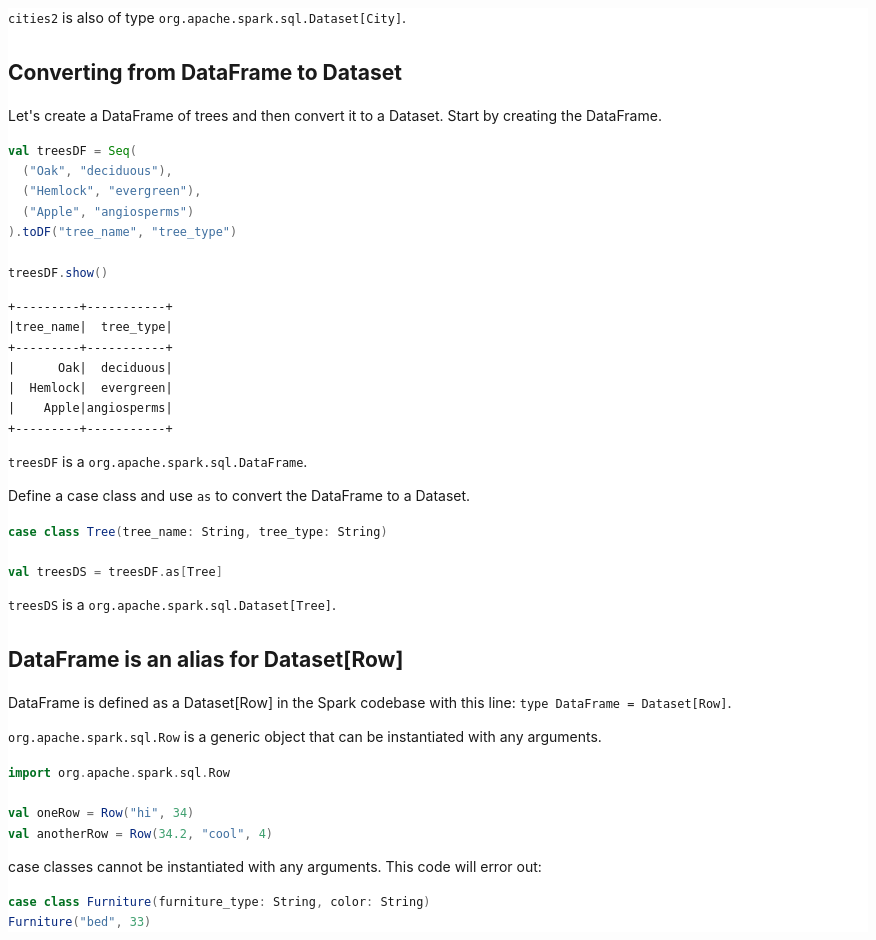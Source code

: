 `cities2` is also of type `org.apache.spark.sql.Dataset[City]`.

## Converting from DataFrame to Dataset

Let's create a DataFrame of trees and then convert it to a Dataset. Start by creating the DataFrame.

```scala
val treesDF = Seq(
  ("Oak", "deciduous"),
  ("Hemlock", "evergreen"),
  ("Apple", "angiosperms")
).toDF("tree_name", "tree_type")

treesDF.show()
```

```
+---------+-----------+
|tree_name|  tree_type|
+---------+-----------+
|      Oak|  deciduous|
|  Hemlock|  evergreen|
|    Apple|angiosperms|
+---------+-----------+
```

`treesDF` is a `org.apache.spark.sql.DataFrame`.

Define a case class and use `as` to convert the DataFrame to a Dataset.

```scala
case class Tree(tree_name: String, tree_type: String)

val treesDS = treesDF.as[Tree]
```

`treesDS` is a `org.apache.spark.sql.Dataset[Tree]`.

## DataFrame is an alias for Dataset\[Row\]

DataFrame is defined as a Dataset\[Row\] in the Spark codebase with this line: `type DataFrame = Dataset[Row]`.

`org.apache.spark.sql.Row` is a generic object that can be instantiated with any arguments.

```scala
import org.apache.spark.sql.Row

val oneRow = Row("hi", 34)
val anotherRow = Row(34.2, "cool", 4)
```

case classes cannot be instantiated with any arguments. This code will error out:

```scala
case class Furniture(furniture_type: String, color: String)
Furniture("bed", 33)
```
